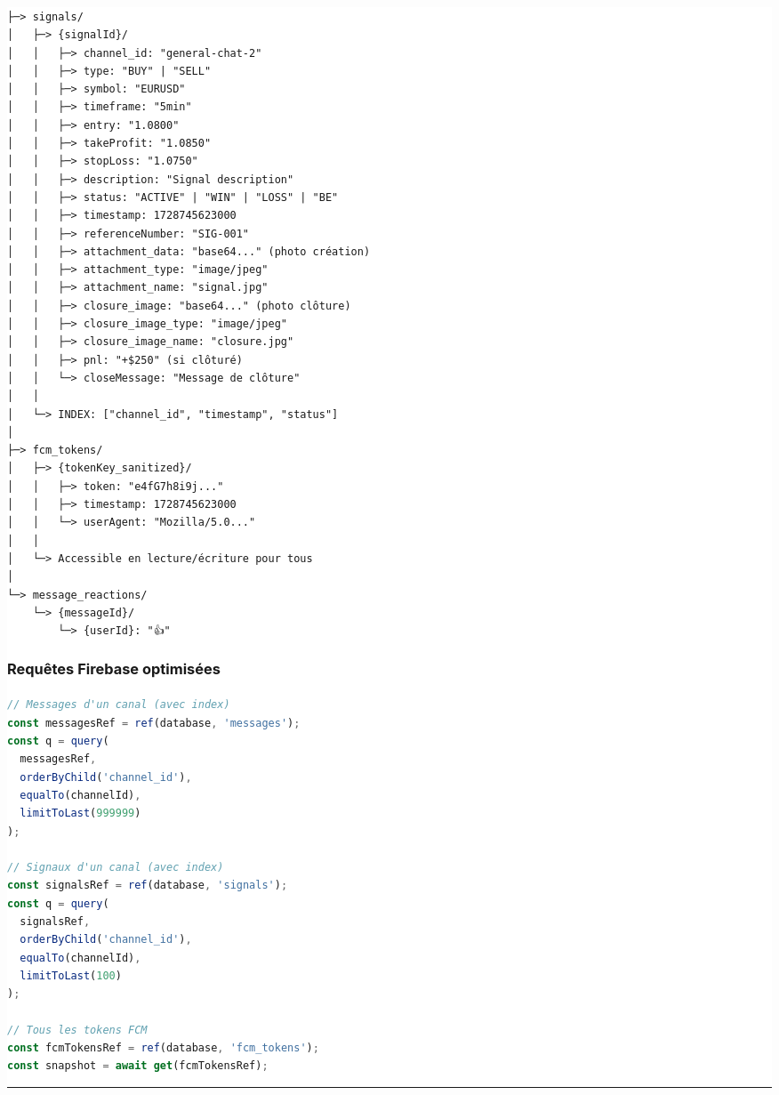 ```
├─> signals/
│   ├─> {signalId}/
│   │   ├─> channel_id: "general-chat-2"
│   │   ├─> type: "BUY" | "SELL"
│   │   ├─> symbol: "EURUSD"
│   │   ├─> timeframe: "5min"
│   │   ├─> entry: "1.0800"
│   │   ├─> takeProfit: "1.0850"
│   │   ├─> stopLoss: "1.0750"
│   │   ├─> description: "Signal description"
│   │   ├─> status: "ACTIVE" | "WIN" | "LOSS" | "BE"
│   │   ├─> timestamp: 1728745623000
│   │   ├─> referenceNumber: "SIG-001"
│   │   ├─> attachment_data: "base64..." (photo création)
│   │   ├─> attachment_type: "image/jpeg"
│   │   ├─> attachment_name: "signal.jpg"
│   │   ├─> closure_image: "base64..." (photo clôture)
│   │   ├─> closure_image_type: "image/jpeg"
│   │   ├─> closure_image_name: "closure.jpg"
│   │   ├─> pnl: "+$250" (si clôturé)
│   │   └─> closeMessage: "Message de clôture"
│   │
│   └─> INDEX: ["channel_id", "timestamp", "status"]
│
├─> fcm_tokens/
│   ├─> {tokenKey_sanitized}/
│   │   ├─> token: "e4fG7h8i9j..."
│   │   ├─> timestamp: 1728745623000
│   │   └─> userAgent: "Mozilla/5.0..."
│   │
│   └─> Accessible en lecture/écriture pour tous
│
└─> message_reactions/
    └─> {messageId}/
        └─> {userId}: "👍"
```

### Requêtes Firebase optimisées

```typescript
// Messages d'un canal (avec index)
const messagesRef = ref(database, 'messages');
const q = query(
  messagesRef, 
  orderByChild('channel_id'), 
  equalTo(channelId), 
  limitToLast(999999)
);

// Signaux d'un canal (avec index)
const signalsRef = ref(database, 'signals');
const q = query(
  signalsRef,
  orderByChild('channel_id'),
  equalTo(channelId),
  limitToLast(100)
);

// Tous les tokens FCM
const fcmTokensRef = ref(database, 'fcm_tokens');
const snapshot = await get(fcmTokensRef);
```

---